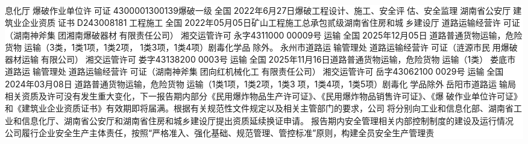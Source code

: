 息化厅
爆破作业单位许
可证
4300001300139爆破一级
全国
2022年6月27日爆破工程设计、施工、安全评
估、安全监理
湖南省公安厅
建筑业企业资质
证书
D243008181
工程施工
全国
2022年05月05日矿山工程施工总承包贰级湖南省住房和城
乡建设厅
道路运输经营许
可证（湖南神斧集
团湘南爆破器材
有限责任公司）
湘交运管许可
永字4311000
00009号
运输
全国
2025年12月05日
道路普通货物运输，危险货物
运输（3类，1类1项，1类2项，
1类3项，1类4项）剧毒化学品
除外。
永州市道路运
输管理处
道路运输经营许
可证（涟源市民
用爆破器材运输
有限公司）
湘交运管许可
娄字43138200
0003号
运输
全国
2025年11月16日道路普通货物运输，危险货物
运输（1类）
娄底市道路运
输管理处
道路运输经营许
可证（湖南神斧集
团向红机械化工
有限责任公司）
湘交运管许可
岳字43062100
0029号
运输
全国
2024年03月08日
道路普通货物运输，危险货物
运输（1类1项，1类2项，1类3
项，1类4项，1类5项）剧毒化
学品除外
岳阳市道路运
输局相关资质及许可没有发生重大变化，下一报告期内部分《民用爆炸物品生产许可证》、《民用爆炸物品销售许可证》、《爆
破作业单位许可证》和《建筑业企业资质证书》有效期即将届满。根据有关规范性文件规定以及相关主管部门的要求，公司
将分别向工业和信息化部、湖南省工业和信息化厅、湖南省公安厅和湖南省住房和城乡建设厅提出资质延续换证申请。
报告期内安全管理相关内部控制制度的建设及运行情况
公司履行企业安全生产主体责任，按照“严格准入、强化基础、规范管理、管控标准”原则，构建全员安全生产管理责